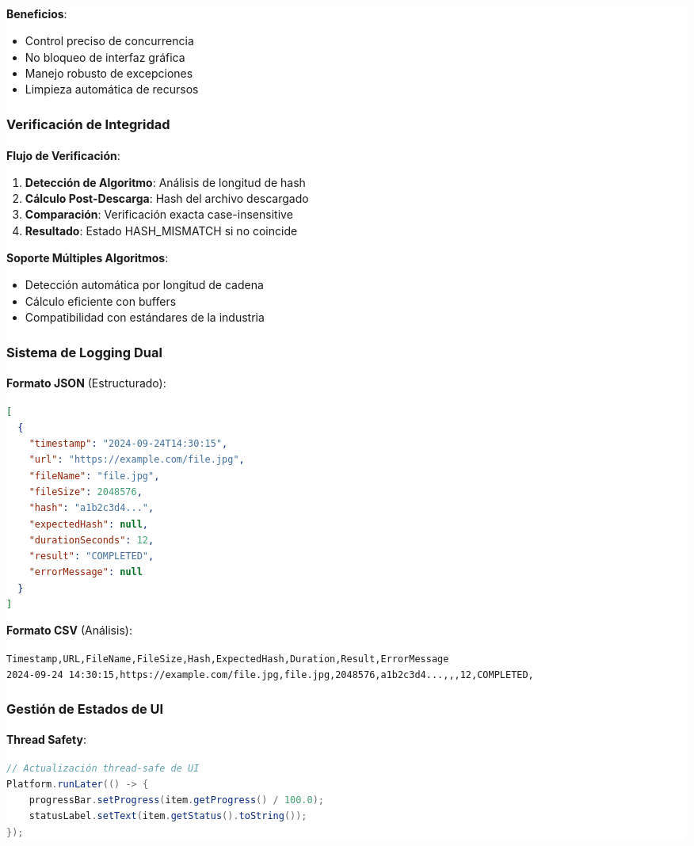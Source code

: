 **Beneficios**:
- Control preciso de concurrencia
- No bloqueo de interfaz gráfica
- Manejo robusto de excepciones
- Limpieza automática de recursos

### Verificación de Integridad

**Flujo de Verificación**:
1. **Detección de Algoritmo**: Análisis de longitud de hash
2. **Cálculo Post-Descarga**: Hash del archivo descargado
3. **Comparación**: Verificación exacta case-insensitive
4. **Resultado**: Estado HASH_MISMATCH si no coincide

**Soporte Múltiples Algoritmos**:
- Detección automática por longitud de cadena
- Cálculo eficiente con buffers
- Compatibilidad con estándares de la industria

### Sistema de Logging Dual

**Formato JSON** (Estructurado):
```json
[
  {
    "timestamp": "2024-09-24T14:30:15",
    "url": "https://example.com/file.jpg",
    "fileName": "file.jpg",
    "fileSize": 2048576,
    "hash": "a1b2c3d4...",
    "expectedHash": null,
    "durationSeconds": 12,
    "result": "COMPLETED",
    "errorMessage": null
  }
]
```

**Formato CSV** (Análisis):
```csv
Timestamp,URL,FileName,FileSize,Hash,ExpectedHash,Duration,Result,ErrorMessage
2024-09-24 14:30:15,https://example.com/file.jpg,file.jpg,2048576,a1b2c3d4...,,,12,COMPLETED,
```

### Gestión de Estados de UI

**Thread Safety**:
```java
// Actualización thread-safe de UI
Platform.runLater(() -> {
    progressBar.setProgress(item.getProgress() / 100.0);
    statusLabel.setText(item.getStatus().toString());
});
```
